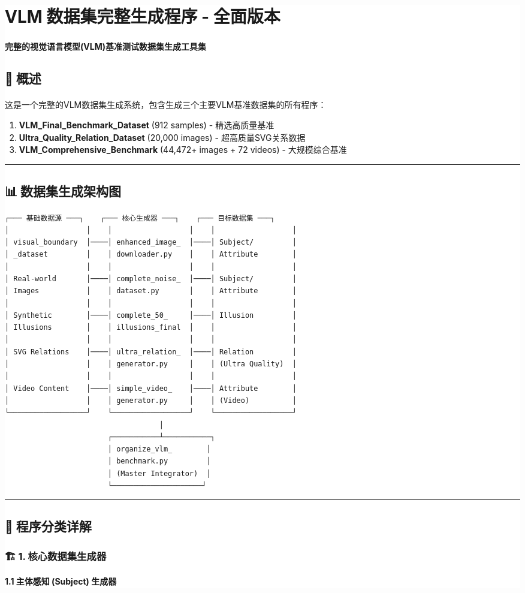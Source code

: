 # VLM 数据集完整生成程序 - 全面版本

**完整的视觉语言模型(VLM)基准测试数据集生成工具集**

## 🎯 概述

这是一个完整的VLM数据集生成系统，包含生成三个主要VLM基准数据集的所有程序：

1. **VLM_Final_Benchmark_Dataset** (912 samples) - 精选高质量基准
2. **Ultra_Quality_Relation_Dataset** (20,000 images) - 超高质量SVG关系数据
3. **VLM_Comprehensive_Benchmark** (44,472+ images + 72 videos) - 大规模综合基准

---

## 📊 数据集生成架构图

```
┌─── 基础数据源 ───┐    ┌─── 核心生成器 ───┐    ┌─── 目标数据集 ───┐
│                  │    │                  │    │                  │
│ visual_boundary  │────│ enhanced_image_  │────│ Subject/         │
│ _dataset         │    │ downloader.py    │    │ Attribute        │
│                  │    │                  │    │                  │
│ Real-world       │────│ complete_noise_  │────│ Subject/         │
│ Images           │    │ dataset.py       │    │ Attribute        │
│                  │    │                  │    │                  │
│ Synthetic        │────│ complete_50_     │────│ Illusion         │
│ Illusions        │    │ illusions_final  │    │                  │
│                  │    │                  │    │                  │
│ SVG Relations    │────│ ultra_relation_  │────│ Relation         │
│                  │    │ generator.py     │    │ (Ultra Quality)  │
│                  │    │                  │    │                  │
│ Video Content    │────│ simple_video_    │────│ Attribute        │
│                  │    │ generator.py     │    │ (Video)          │
└──────────────────┘    └──────────────────┘    └──────────────────┘
                                    │
                        ┌───────────┴───────────┐
                        │ organize_vlm_        │
                        │ benchmark.py         │
                        │ (Master Integrator)  │
                        └─────────────────────┘
```

---

## 📂 程序分类详解

### 🏗️ 1. 核心数据集生成器

#### 1.1 主体感知 (Subject) 生成器
